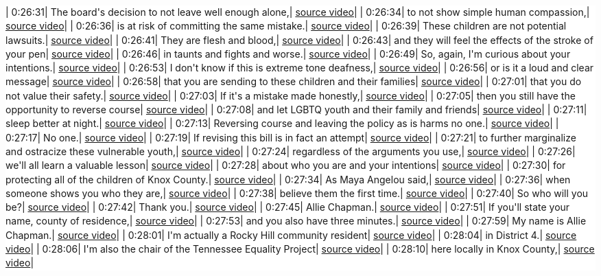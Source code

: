 | 0:26:31| The board's decision to not leave well enough alone,| [source video](https://archive.org/details/school-board-264-240111?start=1591)|
| 0:26:34| to not show simple human compassion,| [source video](https://archive.org/details/school-board-264-240111?start=1594)|
| 0:26:36| is at risk of committing the same mistake.| [source video](https://archive.org/details/school-board-264-240111?start=1596)|
| 0:26:39| These children are not potential lawsuits.| [source video](https://archive.org/details/school-board-264-240111?start=1599)|
| 0:26:41| They are flesh and blood,| [source video](https://archive.org/details/school-board-264-240111?start=1601)|
| 0:26:43| and they will feel the effects of the stroke of your pen| [source video](https://archive.org/details/school-board-264-240111?start=1603)|
| 0:26:46| in taunts and fights and worse.| [source video](https://archive.org/details/school-board-264-240111?start=1606)|
| 0:26:49| So, again, I'm curious about your intentions.| [source video](https://archive.org/details/school-board-264-240111?start=1609)|
| 0:26:53| I don't know if this is extreme tone deafness,| [source video](https://archive.org/details/school-board-264-240111?start=1613)|
| 0:26:56| or is it a loud and clear message| [source video](https://archive.org/details/school-board-264-240111?start=1616)|
| 0:26:58| that you are sending to these children and their families| [source video](https://archive.org/details/school-board-264-240111?start=1618)|
| 0:27:01| that you do not value their safety.| [source video](https://archive.org/details/school-board-264-240111?start=1621)|
| 0:27:03| If it's a mistake made honestly,| [source video](https://archive.org/details/school-board-264-240111?start=1623)|
| 0:27:05| then you still have the opportunity to reverse course| [source video](https://archive.org/details/school-board-264-240111?start=1625)|
| 0:27:08| and let LGBTQ youth and their family and friends| [source video](https://archive.org/details/school-board-264-240111?start=1628)|
| 0:27:11| sleep better at night.| [source video](https://archive.org/details/school-board-264-240111?start=1631)|
| 0:27:13| Reversing course and leaving the policy as is harms no one.| [source video](https://archive.org/details/school-board-264-240111?start=1633)|
| 0:27:17| No one.| [source video](https://archive.org/details/school-board-264-240111?start=1637)|
| 0:27:19| If revising this bill is in fact an attempt| [source video](https://archive.org/details/school-board-264-240111?start=1639)|
| 0:27:21| to further marginalize and ostracize these vulnerable youth,| [source video](https://archive.org/details/school-board-264-240111?start=1641)|
| 0:27:24| regardless of the arguments you use,| [source video](https://archive.org/details/school-board-264-240111?start=1644)|
| 0:27:26| we'll all learn a valuable lesson| [source video](https://archive.org/details/school-board-264-240111?start=1646)|
| 0:27:28| about who you are and your intentions| [source video](https://archive.org/details/school-board-264-240111?start=1648)|
| 0:27:30| for protecting all of the children of Knox County.| [source video](https://archive.org/details/school-board-264-240111?start=1650)|
| 0:27:34| As Maya Angelou said,| [source video](https://archive.org/details/school-board-264-240111?start=1654)|
| 0:27:36| when someone shows you who they are,| [source video](https://archive.org/details/school-board-264-240111?start=1656)|
| 0:27:38| believe them the first time.| [source video](https://archive.org/details/school-board-264-240111?start=1658)|
| 0:27:40| So who will you be?| [source video](https://archive.org/details/school-board-264-240111?start=1660)|
| 0:27:42| Thank you.| [source video](https://archive.org/details/school-board-264-240111?start=1662)|
| 0:27:45| Allie Chapman.| [source video](https://archive.org/details/school-board-264-240111?start=1665)|
| 0:27:51| If you'll state your name, county of residence,| [source video](https://archive.org/details/school-board-264-240111?start=1671)|
| 0:27:53| and you also have three minutes.| [source video](https://archive.org/details/school-board-264-240111?start=1673)|
| 0:27:59| My name is Allie Chapman.| [source video](https://archive.org/details/school-board-264-240111?start=1679)|
| 0:28:01| I'm actually a Rocky Hill community resident| [source video](https://archive.org/details/school-board-264-240111?start=1681)|
| 0:28:04| in District 4.| [source video](https://archive.org/details/school-board-264-240111?start=1684)|
| 0:28:06| I'm also the chair of the Tennessee Equality Project| [source video](https://archive.org/details/school-board-264-240111?start=1686)|
| 0:28:10| here locally in Knox County,| [source video](https://archive.org/details/school-board-264-240111?start=1690)|